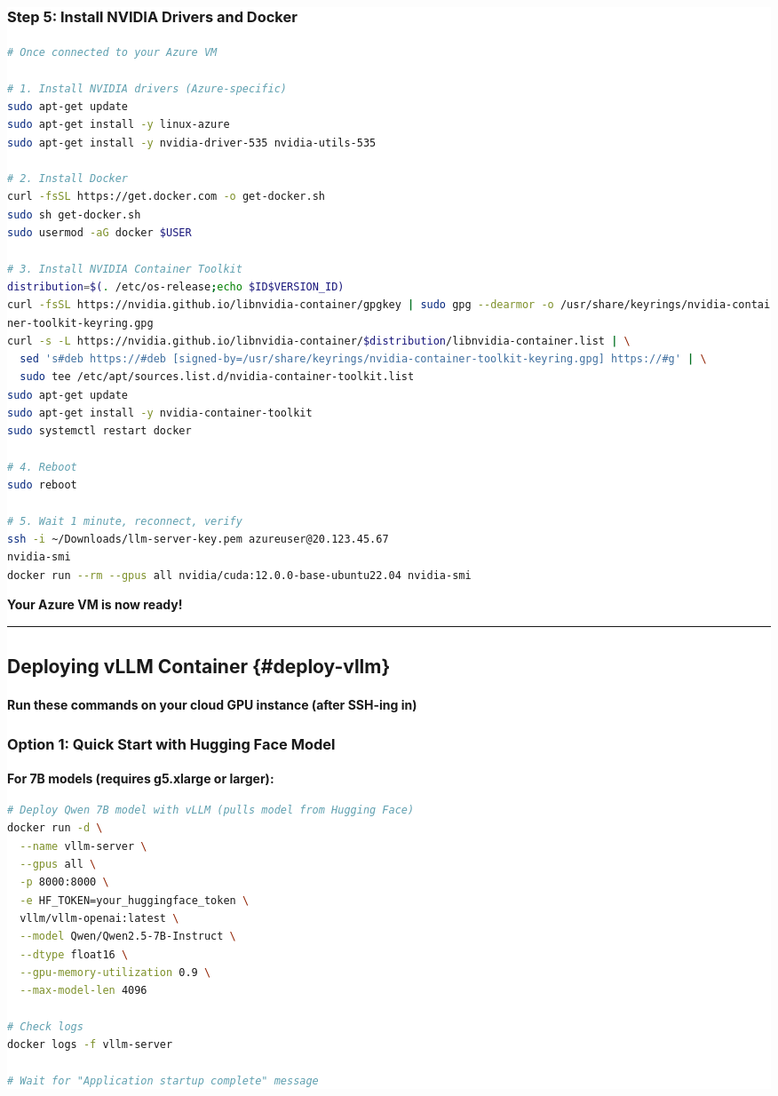 ### Step 5: Install NVIDIA Drivers and Docker

```bash
# Once connected to your Azure VM

# 1. Install NVIDIA drivers (Azure-specific)
sudo apt-get update
sudo apt-get install -y linux-azure
sudo apt-get install -y nvidia-driver-535 nvidia-utils-535

# 2. Install Docker
curl -fsSL https://get.docker.com -o get-docker.sh
sudo sh get-docker.sh
sudo usermod -aG docker $USER

# 3. Install NVIDIA Container Toolkit
distribution=$(. /etc/os-release;echo $ID$VERSION_ID)
curl -fsSL https://nvidia.github.io/libnvidia-container/gpgkey | sudo gpg --dearmor -o /usr/share/keyrings/nvidia-container-toolkit-keyring.gpg
curl -s -L https://nvidia.github.io/libnvidia-container/$distribution/libnvidia-container.list | \
  sed 's#deb https://#deb [signed-by=/usr/share/keyrings/nvidia-container-toolkit-keyring.gpg] https://#g' | \
  sudo tee /etc/apt/sources.list.d/nvidia-container-toolkit.list
sudo apt-get update
sudo apt-get install -y nvidia-container-toolkit
sudo systemctl restart docker

# 4. Reboot
sudo reboot

# 5. Wait 1 minute, reconnect, verify
ssh -i ~/Downloads/llm-server-key.pem azureuser@20.123.45.67
nvidia-smi
docker run --rm --gpus all nvidia/cuda:12.0.0-base-ubuntu22.04 nvidia-smi
```

**Your Azure VM is now ready!**

---

## Deploying vLLM Container {#deploy-vllm}

**Run these commands on your cloud GPU instance (after SSH-ing in)**

### Option 1: Quick Start with Hugging Face Model

**For 7B models (requires g5.xlarge or larger):**

```bash
# Deploy Qwen 7B model with vLLM (pulls model from Hugging Face)
docker run -d \
  --name vllm-server \
  --gpus all \
  -p 8000:8000 \
  -e HF_TOKEN=your_huggingface_token \
  vllm/vllm-openai:latest \
  --model Qwen/Qwen2.5-7B-Instruct \
  --dtype float16 \
  --gpu-memory-utilization 0.9 \
  --max-model-len 4096

# Check logs
docker logs -f vllm-server

# Wait for "Application startup complete" message
```